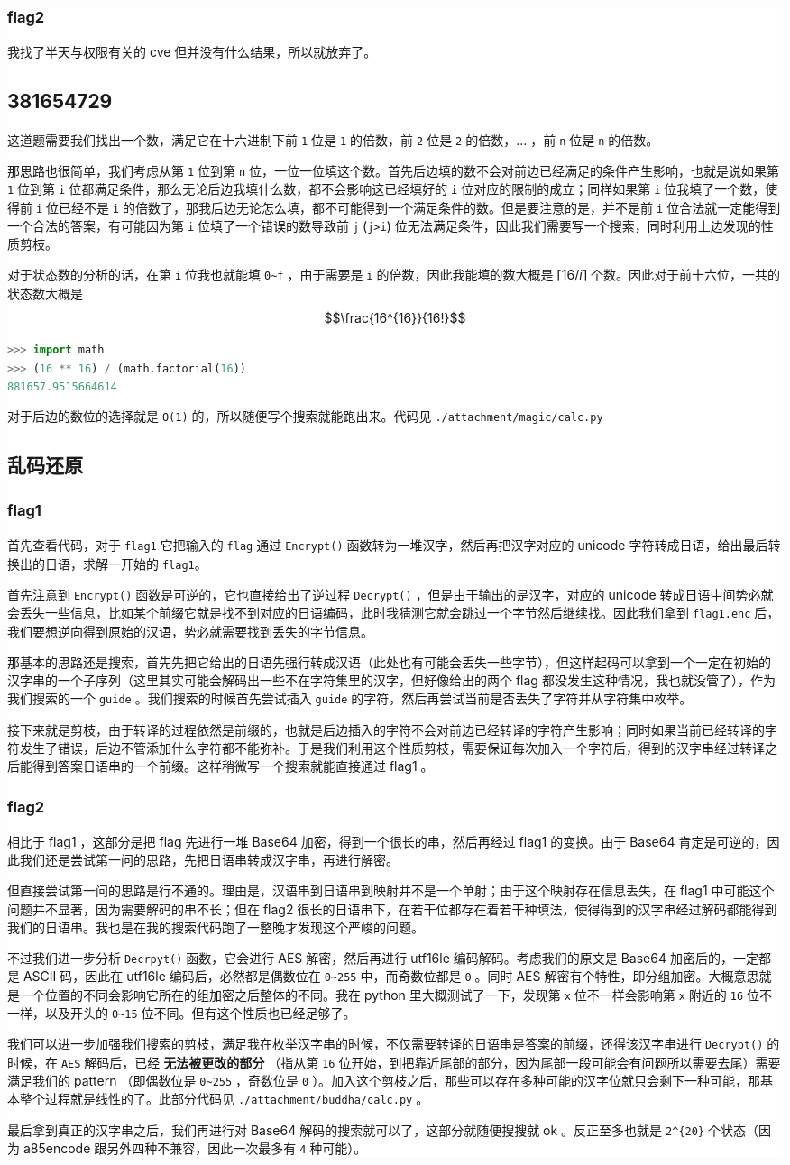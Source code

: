 ### flag2

我找了半天与权限有关的 cve 但并没有什么结果，所以就放弃了。

## 381654729

这道题需要我们找出一个数，满足它在十六进制下前 `1` 位是 `1` 的倍数，前 `2` 位是 `2` 的倍数，... ，前 `n` 位是 `n` 的倍数。

那思路也很简单，我们考虑从第 `1` 位到第 `n` 位，一位一位填这个数。首先后边填的数不会对前边已经满足的条件产生影响，也就是说如果第 `1` 位到第 `i` 位都满足条件，那么无论后边我填什么数，都不会影响这已经填好的 `i` 位对应的限制的成立；同样如果第 `i` 位我填了一个数，使得前 `i` 位已经不是 `i` 的倍数了，那我后边无论怎么填，都不可能得到一个满足条件的数。但是要注意的是，并不是前 `i` 位合法就一定能得到一个合法的答案，有可能因为第 `i` 位填了一个错误的数导致前 `j` (`j>i`) 位无法满足条件，因此我们需要写一个搜索，同时利用上边发现的性质剪枝。

对于状态数的分析的话，在第 `i` 位我也就能填 `0~f` ，由于需要是 `i` 的倍数，因此我能填的数大概是 $\lceil16/i\rceil$ 个数。因此对于前十六位，一共的状态数大概是
$$\frac{16^{16}}{16!}$$

``` python
>>> import math
>>> (16 ** 16) / (math.factorial(16))
881657.9515664614
```

对于后边的数位的选择就是 `O(1)` 的，所以随便写个搜索就能跑出来。代码见 `./attachment/magic/calc.py`

## 乱码还原

### flag1
首先查看代码，对于 `flag1` 它把输入的 `flag` 通过 `Encrypt()` 函数转为一堆汉字，然后再把汉字对应的 unicode 字符转成日语，给出最后转换出的日语，求解一开始的 `flag1`。

首先注意到 `Encrypt()` 函数是可逆的，它也直接给出了逆过程 `Decrypt()` ，但是由于输出的是汉字，对应的 unicode 转成日语中间势必就会丢失一些信息，比如某个前缀它就是找不到对应的日语编码，此时我猜测它就会跳过一个字节然后继续找。因此我们拿到 `flag1.enc` 后，我们要想逆向得到原始的汉语，势必就需要找到丢失的字节信息。

那基本的思路还是搜索，首先先把它给出的日语先强行转成汉语（此处也有可能会丢失一些字节），但这样起码可以拿到一个一定在初始的汉字串的一个子序列（这里其实可能会解码出一些不在字符集里的汉字，但好像给出的两个 flag 都没发生这种情况，我也就没管了），作为我们搜索的一个 `guide` 。我们搜索的时候首先尝试插入 `guide` 的字符，然后再尝试当前是否丢失了字符并从字符集中枚举。

接下来就是剪枝，由于转译的过程依然是前缀的，也就是后边插入的字符不会对前边已经转译的字符产生影响；同时如果当前已经转译的字符发生了错误，后边不管添加什么字符都不能弥补。于是我们利用这个性质剪枝，需要保证每次加入一个字符后，得到的汉字串经过转译之后能得到答案日语串的一个前缀。这样稍微写一个搜索就能直接通过 flag1 。

### flag2
相比于 flag1 ，这部分是把 flag 先进行一堆 Base64 加密，得到一个很长的串，然后再经过 flag1 的变换。由于 Base64 肯定是可逆的，因此我们还是尝试第一问的思路，先把日语串转成汉字串，再进行解密。

但直接尝试第一问的思路是行不通的。理由是，汉语串到日语串到映射并不是一个单射；由于这个映射存在信息丢失，在 flag1 中可能这个问题并不显著，因为需要解码的串不长；但在 flag2 很长的日语串下，在若干位都存在着若干种填法，使得得到的汉字串经过解码都能得到我们的日语串。我也是在我的搜索代码跑了一整晚才发现这个严峻的问题。

不过我们进一步分析 `Decrpyt()` 函数，它会进行 AES 解密，然后再进行 utf16le 编码解码。考虑我们的原文是 Base64 加密后的，一定都是 ASCII 码，因此在 utf16le 编码后，必然都是偶数位在 `0~255` 中，而奇数位都是 `0` 。同时 AES 解密有个特性，即分组加密。大概意思就是一个位置的不同会影响它所在的组加密之后整体的不同。我在 python 里大概测试了一下，发现第 `x` 位不一样会影响第 `x` 附近的 `16` 位不一样，以及开头的 `0~15` 位不同。但有这个性质也已经足够了。

我们可以进一步加强我们搜索的剪枝，满足我在枚举汉字串的时候，不仅需要转译的日语串是答案的前缀，还得该汉字串进行 `Decrypt()` 的时候，在 `AES` 解码后，已经 **无法被更改的部分** （指从第 `16` 位开始，到把靠近尾部的部分，因为尾部一段可能会有问题所以需要去尾）需要满足我们的 pattern （即偶数位是 `0~255` ，奇数位是 `0` ）。加入这个剪枝之后，那些可以存在多种可能的汉字位就只会剩下一种可能，那基本整个过程就是线性的了。此部分代码见 `./attachment/buddha/calc.py` 。

最后拿到真正的汉字串之后，我们再进行对 Base64 解码的搜索就可以了，这部分就随便搜搜就 ok 。反正至多也就是 `2^{20}` 个状态（因为 a85encode 跟另外四种不兼容，因此一次最多有 `4` 种可能）。
